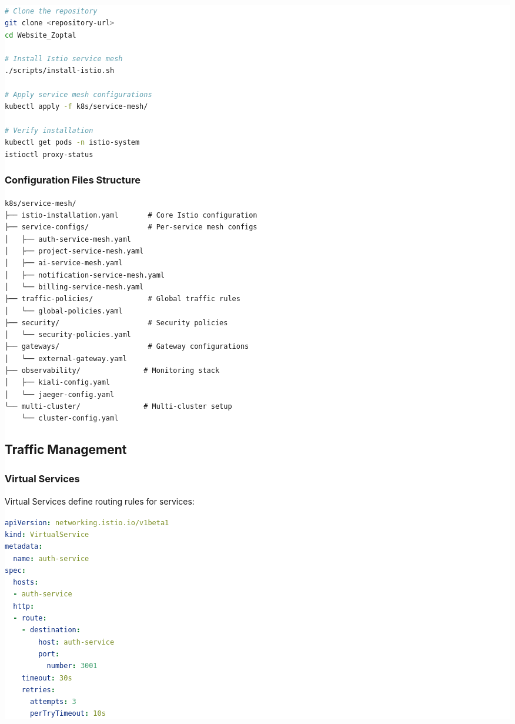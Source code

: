 ```bash
# Clone the repository
git clone <repository-url>
cd Website_Zoptal

# Install Istio service mesh
./scripts/install-istio.sh

# Apply service mesh configurations
kubectl apply -f k8s/service-mesh/

# Verify installation
kubectl get pods -n istio-system
istioctl proxy-status
```

### Configuration Files Structure

```
k8s/service-mesh/
├── istio-installation.yaml       # Core Istio configuration
├── service-configs/              # Per-service mesh configs
│   ├── auth-service-mesh.yaml
│   ├── project-service-mesh.yaml
│   ├── ai-service-mesh.yaml
│   ├── notification-service-mesh.yaml
│   └── billing-service-mesh.yaml
├── traffic-policies/             # Global traffic rules
│   └── global-policies.yaml
├── security/                     # Security policies
│   └── security-policies.yaml
├── gateways/                     # Gateway configurations
│   └── external-gateway.yaml
├── observability/               # Monitoring stack
│   ├── kiali-config.yaml
│   └── jaeger-config.yaml
└── multi-cluster/               # Multi-cluster setup
    └── cluster-config.yaml
```

## Traffic Management

### Virtual Services

Virtual Services define routing rules for services:

```yaml
apiVersion: networking.istio.io/v1beta1
kind: VirtualService
metadata:
  name: auth-service
spec:
  hosts:
  - auth-service
  http:
  - route:
    - destination:
        host: auth-service
        port:
          number: 3001
    timeout: 30s
    retries:
      attempts: 3
      perTryTimeout: 10s
```